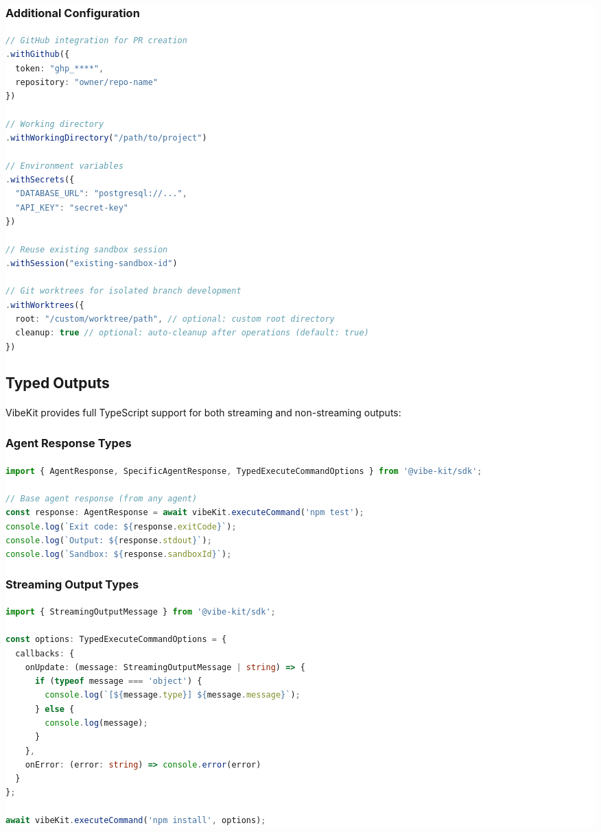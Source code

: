### Additional Configuration

```typescript
// GitHub integration for PR creation
.withGithub({
  token: "ghp_****",
  repository: "owner/repo-name"
})

// Working directory
.withWorkingDirectory("/path/to/project")

// Environment variables
.withSecrets({
  "DATABASE_URL": "postgresql://...",
  "API_KEY": "secret-key"
})

// Reuse existing sandbox session
.withSession("existing-sandbox-id")

// Git worktrees for isolated branch development
.withWorktrees({
  root: "/custom/worktree/path", // optional: custom root directory
  cleanup: true // optional: auto-cleanup after operations (default: true)
})
```

## Typed Outputs

VibeKit provides full TypeScript support for both streaming and non-streaming outputs:

### Agent Response Types

```typescript
import { AgentResponse, SpecificAgentResponse, TypedExecuteCommandOptions } from '@vibe-kit/sdk';

// Base agent response (from any agent)
const response: AgentResponse = await vibeKit.executeCommand('npm test');
console.log(`Exit code: ${response.exitCode}`);
console.log(`Output: ${response.stdout}`);
console.log(`Sandbox: ${response.sandboxId}`);
```

### Streaming Output Types

```typescript
import { StreamingOutputMessage } from '@vibe-kit/sdk';

const options: TypedExecuteCommandOptions = {
  callbacks: {
    onUpdate: (message: StreamingOutputMessage | string) => {
      if (typeof message === 'object') {
        console.log(`[${message.type}] ${message.message}`);
      } else {
        console.log(message);
      }
    },
    onError: (error: string) => console.error(error)
  }
};

await vibeKit.executeCommand('npm install', options);
```
